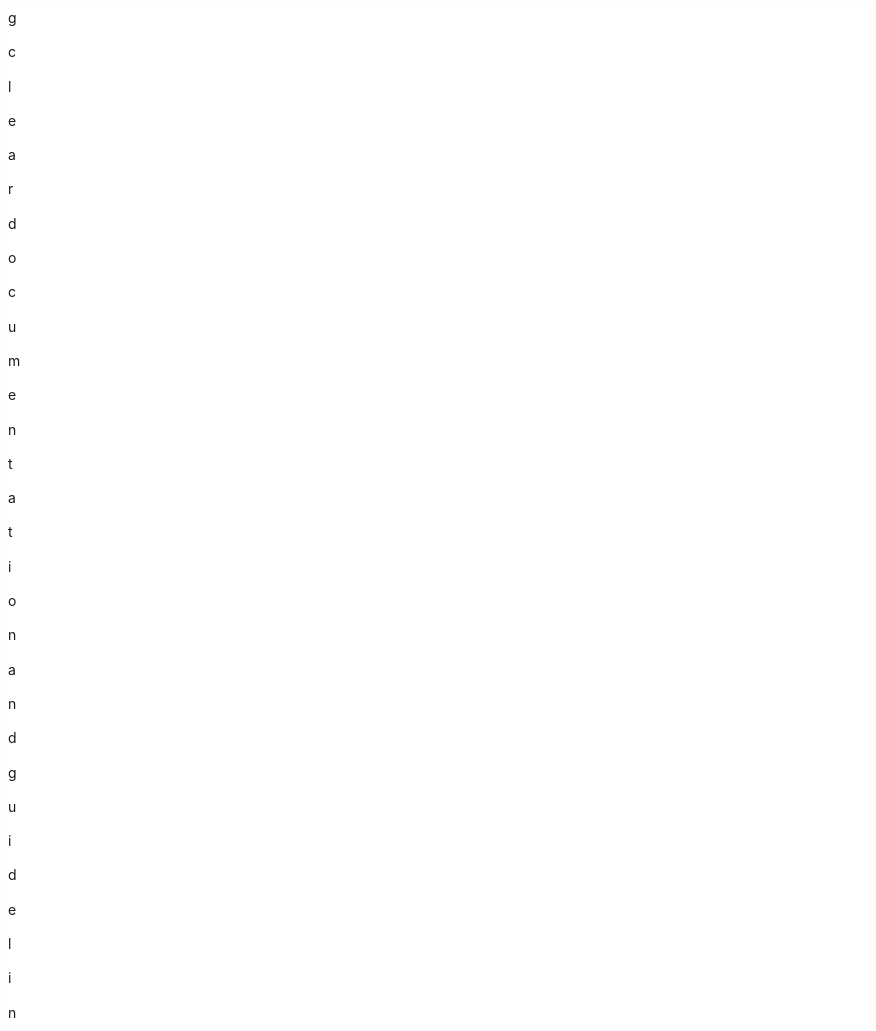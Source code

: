 g

 

c

l

e

a

r

 

d

o

c

u

m

e

n

t

a

t

i

o

n

 

a

n

d

 

g

u

i

d

e

l

i

n
